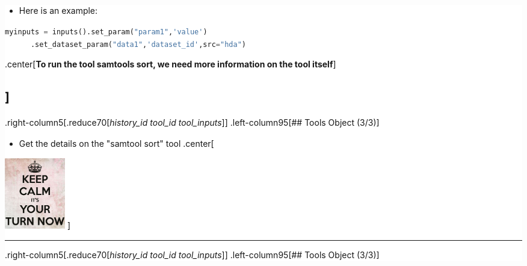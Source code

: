 * Here is an example:
       
```python
myinputs = inputs().set_param("param1",'value')
      .set_dataset_param("data1",'dataset_id',src="hda")
```
      
.center[**To run the tool samtools sort, we need more information on the tool itself**]       
      
]
---
.right-column5[.reduce70[*history_id tool_id tool_inputs*]]
.left-column95[## Tools Object (3/3)]

* Get the details on the "samtool sort" tool
.center[
<img src="../../images/yourturn.jpg" width="100"/>
]


---
.right-column5[.reduce70[*history_id tool_id tool_inputs*]]
.left-column95[## Tools Object (3/3)]
